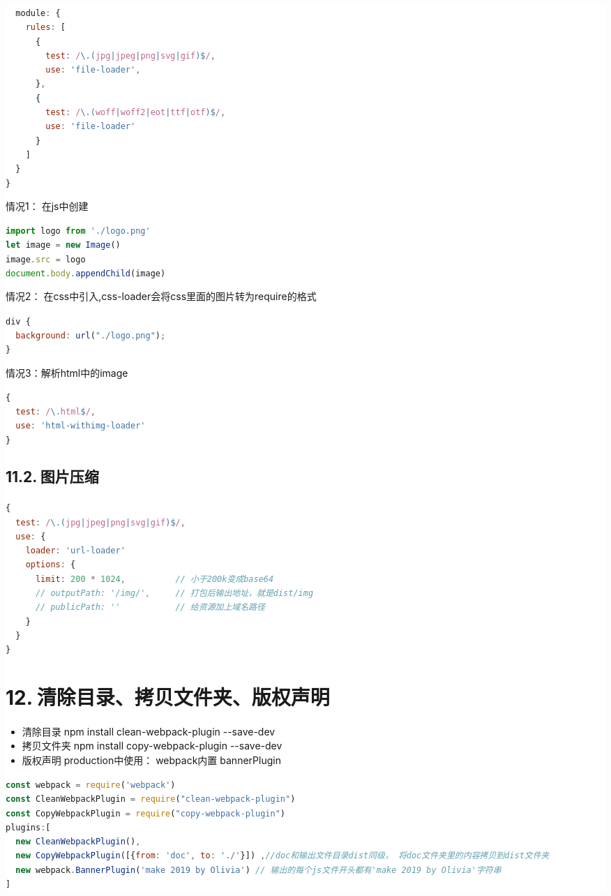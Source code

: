 ```js
  module: {
    rules: [
      {
        test: /\.(jpg|jpeg|png|svg|gif)$/,
        use: 'file-loader',
      },
      {
        test: /\.(woff|woff2|eot|ttf|otf)$/,
        use: 'file-loader'
      }
    ]
  }
}
```
情况1： 在js中创建
```js
import logo from './logo.png'
let image = new Image()
image.src = logo
document.body.appendChild(image)
```
情况2： 在css中引入,css-loader会将css里面的图片转为require的格式
```js
div {
  background: url("./logo.png");
}
```
情况3：解析html中的image
```js
{
  test: /\.html$/,
  use: 'html-withimg-loader'
}
```
## 11.2. 图片压缩
```js
{
  test: /\.(jpg|jpeg|png|svg|gif)$/,
  use: {
    loader: 'url-loader'
    options: {
      limit: 200 * 1024,          // 小于200k变成base64
      // outputPath: '/img/',     // 打包后输出地址，就是dist/img
      // publicPath: ''           // 给资源加上域名路径 
    }
  }
}
```
# 12. 清除目录、拷贝文件夹、版权声明
- 清除目录 npm install clean-webpack-plugin --save-dev
- 拷贝文件夹 npm install copy-webpack-plugin --save-dev
- 版权声明 production中使用： webpack内置 bannerPlugin
```js
const webpack = require('webpack')
const CleanWebpackPlugin = require("clean-webpack-plugin")
const CopyWebpackPlugin = require("copy-webpack-plugin")
plugins:[
  new CleanWebpackPlugin(),
  new CopyWebpackPlugin([{from: 'doc', to: './'}]) ,//doc和输出文件目录dist同级， 将doc文件夹里的内容拷贝到dist文件夹
  new webpack.BannerPlugin('make 2019 by Olivia') // 输出的每个js文件开头都有'make 2019 by Olivia'字符串
]
```